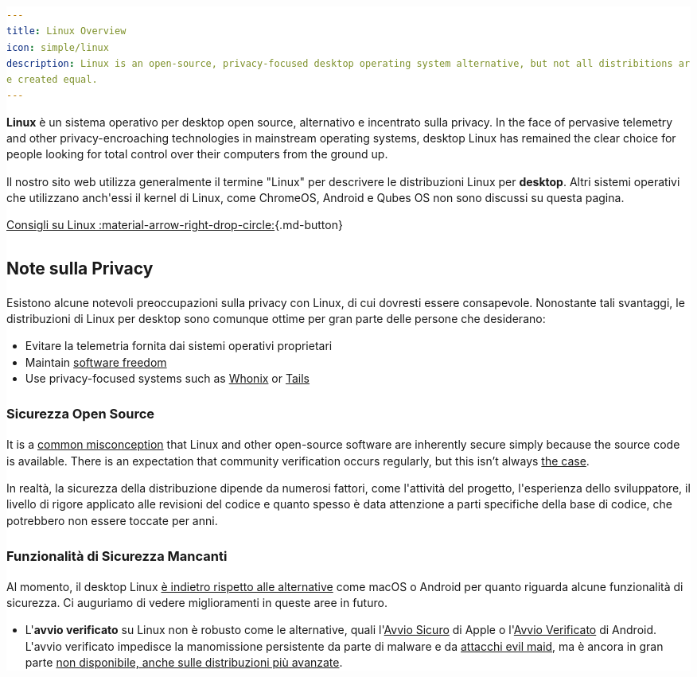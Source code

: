 ```yaml
---
title: Linux Overview
icon: simple/linux
description: Linux is an open-source, privacy-focused desktop operating system alternative, but not all distribitions are created equal.
---
```


**Linux** è un sistema operativo per desktop open source, alternativo e incentrato sulla privacy. In the face of pervasive telemetry and other privacy-encroaching technologies in mainstream operating systems, desktop Linux has remained the clear choice for people looking for total control over their computers from the ground up.

Il nostro sito web utilizza generalmente il termine "Linux" per descrivere le distribuzioni Linux per **desktop**. Altri sistemi operativi che utilizzano anch'essi il kernel di Linux, come ChromeOS, Android e Qubes OS non sono discussi su questa pagina.

[Consigli su Linux :material-arrow-right-drop-circle:](../desktop.md ""){.md-button}

## Note sulla Privacy

Esistono alcune notevoli preoccupazioni sulla privacy con Linux, di cui dovresti essere consapevole. Nonostante tali svantaggi, le distribuzioni di Linux per desktop sono comunque ottime per gran parte delle persone che desiderano:

- Evitare la telemetria fornita dai sistemi operativi proprietari
- Maintain [software freedom](https://gnu.org/philosophy/free-sw.en.html#four-freedoms)
- Use privacy-focused systems such as [Whonix](../desktop.md#whonix) or [Tails](../desktop.md#tails)

### Sicurezza Open Source

It is a [common misconception](../basics/common-misconceptions.md#open-source-software-is-always-secure-or-proprietary-software-is-more-secure) that Linux and other open-source software are inherently secure simply because the source code is available. There is an expectation that community verification occurs regularly, but this isn’t always [the case](https://seirdy.one/posts/2022/02/02/floss-security).

In realtà, la sicurezza della distribuzione dipende da numerosi fattori, come l'attività del progetto, l'esperienza dello sviluppatore, il livello di rigore applicato alle revisioni del codice e quanto spesso è data attenzione a parti specifiche della base di codice, che potrebbero non essere toccate per anni.

### Funzionalità di Sicurezza Mancanti

Al momento, il desktop Linux [è indietro rispetto alle alternative](https://discussion.fedoraproject.org/t/fedora-strategy-2028-proposal-fedora-linux-is-as-secure-as-macos/46899/9) come macOS o Android per quanto riguarda alcune funzionalità di sicurezza. Ci auguriamo di vedere miglioramenti in queste aree in futuro.

- L'**avvio verificato** su Linux non è robusto come le alternative, quali l'[Avvio Sicuro](https://support.apple.com/guide/security/secac71d5623/web) di Apple o l'[Avvio Verificato](https://source.android.com/security/verifiedboot) di Android. L'avvio verificato impedisce la manomissione persistente da parte di malware e da [attacchi evil maid](https://en.wikipedia.org/wiki/Evil_Maid_attack), ma è ancora in gran parte [non disponibile, anche sulle distribuzioni più avanzate](https://discussion.fedoraproject.org/t/has-silverblue-achieved-verified-boot/27251/3).
